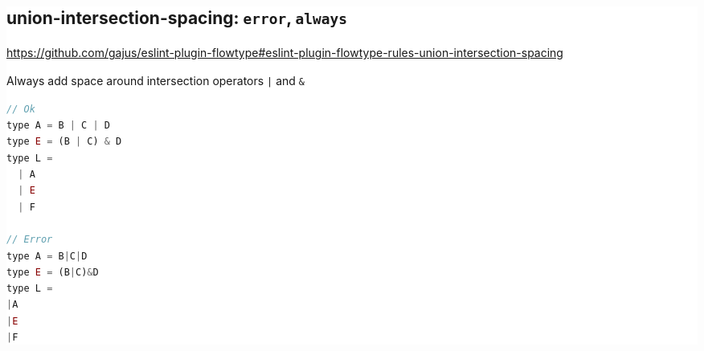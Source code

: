 ## union-intersection-spacing: `error`, `always`

https://github.com/gajus/eslint-plugin-flowtype#eslint-plugin-flowtype-rules-union-intersection-spacing

Always add space around intersection operators `|` and `&`

```js
// Ok
type A = B | C | D
type E = (B | C) & D
type L =
  | A
  | E
  | F

// Error
type A = B|C|D
type E = (B|C)&D
type L =
|A
|E
|F
```

